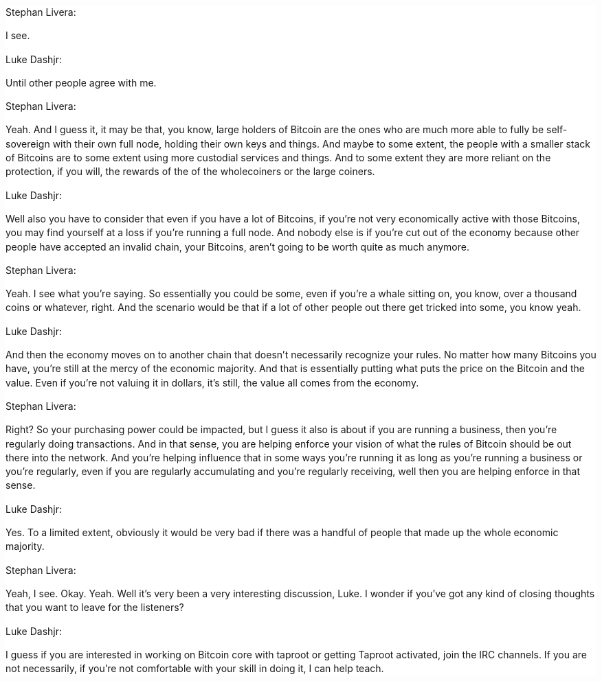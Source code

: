 Stephan Livera:

I see.

Luke Dashjr:

Until other people agree with me.

Stephan Livera:

Yeah. And I guess it, it may be that, you know, large holders of Bitcoin are the ones who are much more able to fully be self-sovereign with their own full node, holding their own keys and things. And maybe to some extent, the people with a smaller stack of Bitcoins are to some extent using more custodial services and things. And to some extent they are more reliant on the protection, if you will, the rewards of the of the wholecoiners or the large coiners.

Luke Dashjr:

Well also you have to consider that even if you have a lot of Bitcoins, if you’re not very economically active with those Bitcoins, you may find yourself at a loss if you’re running a full node. And nobody else is if you’re cut out of the economy because other people have accepted an invalid chain, your Bitcoins, aren’t going to be worth quite as much anymore.

Stephan Livera:

Yeah. I see what you’re saying. So essentially you could be some, even if you’re a whale sitting on, you know, over a thousand coins or whatever, right. And the scenario would be that if a lot of other people out there get tricked into some, you know yeah.

Luke Dashjr:

And then the economy moves on to another chain that doesn’t necessarily recognize your rules. No matter how many Bitcoins you have, you’re still at the mercy of the economic majority. And that is essentially putting what puts the price on the Bitcoin and the value. Even if you’re not valuing it in dollars, it’s still, the value all comes from the economy.

Stephan Livera:

Right? So your purchasing power could be impacted, but I guess it also is about if you are running a business, then you’re regularly doing transactions. And in that sense, you are helping enforce your vision of what the rules of Bitcoin should be out there into the network. And you’re helping influence that in some ways you’re running it as long as you’re running a business or you’re regularly, even if you are regularly accumulating and you’re regularly receiving, well then you are helping enforce in that sense.

Luke Dashjr:

Yes. To a limited extent, obviously it would be very bad if there was a handful of people that made up the whole economic majority.

Stephan Livera:

Yeah, I see. Okay. Yeah. Well it’s very been a very interesting discussion, Luke. I wonder if you’ve got any kind of closing thoughts that you want to leave for the listeners?

Luke Dashjr:

I guess if you are interested in working on Bitcoin core with taproot or getting Taproot activated, join the IRC channels. If you are not necessarily, if you’re not comfortable with your skill in doing it, I can help teach.
